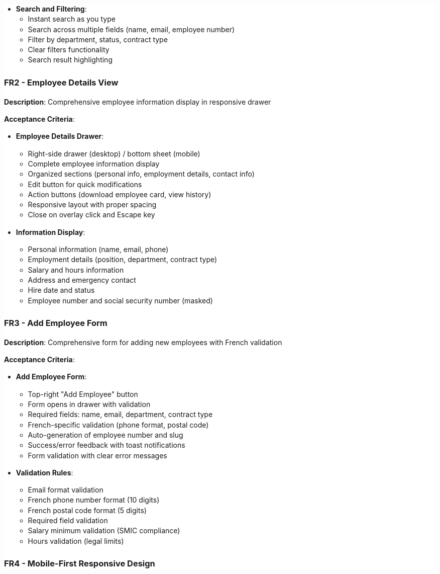 - **Search and Filtering**:
  - Instant search as you type
  - Search across multiple fields (name, email, employee number)
  - Filter by department, status, contract type
  - Clear filters functionality
  - Search result highlighting

### FR2 - Employee Details View

**Description**: Comprehensive employee information display in responsive drawer

**Acceptance Criteria**:

- **Employee Details Drawer**:
  - Right-side drawer (desktop) / bottom sheet (mobile)
  - Complete employee information display
  - Organized sections (personal info, employment details, contact info)
  - Edit button for quick modifications
  - Action buttons (download employee card, view history)
  - Responsive layout with proper spacing
  - Close on overlay click and Escape key

- **Information Display**:
  - Personal information (name, email, phone)
  - Employment details (position, department, contract type)
  - Salary and hours information
  - Address and emergency contact
  - Hire date and status
  - Employee number and social security number (masked)

### FR3 - Add Employee Form

**Description**: Comprehensive form for adding new employees with French validation

**Acceptance Criteria**:

- **Add Employee Form**:
  - Top-right "Add Employee" button
  - Form opens in drawer with validation
  - Required fields: name, email, department, contract type
  - French-specific validation (phone format, postal code)
  - Auto-generation of employee number and slug
  - Success/error feedback with toast notifications
  - Form validation with clear error messages

- **Validation Rules**:
  - Email format validation
  - French phone number format (10 digits)
  - French postal code format (5 digits)
  - Required field validation
  - Salary minimum validation (SMIC compliance)
  - Hours validation (legal limits)

### FR4 - Mobile-First Responsive Design
